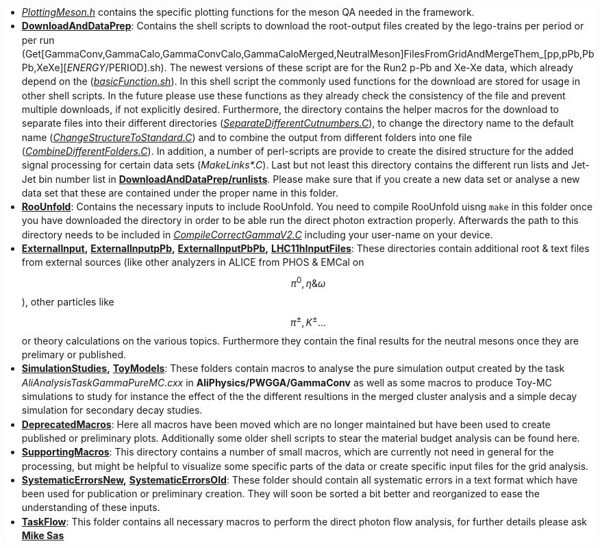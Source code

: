   * [_PlottingMeson.h_](https://gitlab.cern.ch/alice-pcg/AnalysisSoftware/tree/master/CommonHeaders/PlottingMeson.h) contains the specific plotting functions for the meson QA needed in the framework.
* [**DownloadAndDataPrep**](https://gitlab.cern.ch/alice-pcg/AnalysisSoftware/tree/master/DownloadAndDataPrep): Contains the shell scripts to download the root-output files created by the lego-trains per period or per run \(Get\[GammaConv,GammaCalo,GammaConvCalo,GammaCaloMerged,NeutralMeson\]FilesFromGridAndMergeThem\_\[pp,pPb,PbPb,XeXe\]\[$ENERGY/$PERIOD\].sh\). The newest versions of these script are for the Run2 p-Pb and Xe-Xe data, which already depend on the \([_basicFunction.sh_](https://gitlab.cern.ch/alice-pcg/AnalysisSoftware/tree/master/DownloadAndDataPrep/_basicFunction.sh)\). In this shell script the commonly used functions for the download are stored for usage in other shell scripts. In the future please use these functions as they already check the consistency of the file and prevent multiple downloads, if not explicitly desired. Furthermore, the directory contains the helper macros for the download to separate files into their different directories \([_SeparateDifferentCutnumbers.C_](https://gitlab.cern.ch/alice-pcg/AnalysisSoftware/tree/master/DownloadAndDataPrep/SeparateDifferentCutnumbers.C)\), to change the directory name to the default name \([_ChangeStructureToStandard.C_](https://gitlab.cern.ch/alice-pcg/AnalysisSoftware/tree/master/DownloadAndDataPrep/ChangeStructureToStandard.C)\) and to combine the output from different folders into one file \([_CombineDifferentFolders.C_](https://gitlab.cern.ch/alice-pcg/AnalysisSoftware/tree/master/DownloadAndDataPrep/CombineDifferentFolders.C)\). In addition, a number of perl-scripts are provide to create the disired structure for the added signal processing for certain data sets \(_MakeLinks\*.C_\). Last but not least this directory contains the different run lists and Jet-Jet bin number list in [**DownloadAndDataPrep/runlists**](https://gitlab.cern.ch/alice-pcg/AnalysisSoftware/tree/master/DownloadAndDataPrep/runlists). Please make sure that if you create a new data set or analyse a new data set that these are contained under the proper name in this folder.
* [**RooUnfold**](https://gitlab.cern.ch/alice-pcg/AnalysisSoftware/tree/master/RooUnfold): Contains the necessary inputs to include RooUnfold. You need to compile RooUnfold uisng `make` in this folder once you have downloaded the directory in order to be able run the direct photon extraction properly. Afterwards the path to this directory needs to be included in [_CompileCorrectGammaV2.C_](https://gitlab.cern.ch/alice-pcg/AnalysisSoftware/tree/master/CompileCorrectGammaV2.C) including your user-name on your device.
* [**ExternalInput**](https://gitlab.cern.ch/alice-pcg/AnalysisSoftware/tree/master/ExternalInput)**,** [**ExternalInputpPb**](https://gitlab.cern.ch/alice-pcg/AnalysisSoftware/tree/master/ExternalInputpPb)**,** [**ExternalInputPbPb**](https://gitlab.cern.ch/alice-pcg/AnalysisSoftware/tree/master/ExternalInputPbPb)**,** [**LHC11hInputFiles**](https://gitlab.cern.ch/alice-pcg/AnalysisSoftware/tree/master/LHC11hInputFiles): These directories contain additional root & text files from external sources \(like other analyzers in ALICE from PHOS & EMCal on $$\pi^0, \eta \& \omega$$\), other particles like $$\pi^\pm, K^\pm \ldots$$ or theory calculations on the various topics. Furthermore they contain the final results for the neutral mesons once they are prelimary or published.
* [**SimulationStudies**](https://gitlab.cern.ch/alice-pcg/AnalysisSoftware/tree/master/SimulationStudies)**,** [**ToyModels**](https://gitlab.cern.ch/alice-pcg/AnalysisSoftware/tree/master/ToyModels): These folders contain macros to analyse the pure simulation output created by the task _AliAnalysisTaskGammaPureMC.cxx_ in **AliPhysics/PWGGA/GammaConv** as well as some macros to produce Toy-MC simulations to study for instance the effect of the the different resultions in the merged cluster analysis and a simple decay simulation for secondary decay studies.
* [**DeprecatedMacros**](https://gitlab.cern.ch/alice-pcg/AnalysisSoftware/tree/master/DeprecatedMacros): Here all macros have been moved which are no longer maintained but have been used to create published or preliminary plots. Additionally some older shell scripts to stear the material budget analysis can be found here.
* [**SupportingMacros**](https://gitlab.cern.ch/alice-pcg/AnalysisSoftware/tree/master/SupportingMacros): This directory contains a number of small macros, which are currently not need in general for the processing, but might be helpful to visualize some specific parts of the data or create specific input files for the grid analysis.
* [**SystematicErrorsNew**](https://gitlab.cern.ch/alice-pcg/AnalysisSoftware/tree/master/SystematicErrorsNew)**,** [**SystematicErrorsOld**](https://gitlab.cern.ch/alice-pcg/AnalysisSoftware/tree/master/SystematicErrorsOld): These folder should contain all systematic errors in a text format which have been used for publication or preliminary creation. They will soon be sorted a bit better and reorganized to ease the understanding of these inputs.
* [**TaskFlow**](https://gitlab.cern.ch/alice-pcg/AnalysisSoftware/tree/master/TaskFlow): This folder contains all necessary macros to perform the direct photon flow analysis, for further details please ask [**Mike Sas**](mailto:msas@nikhef.nl)